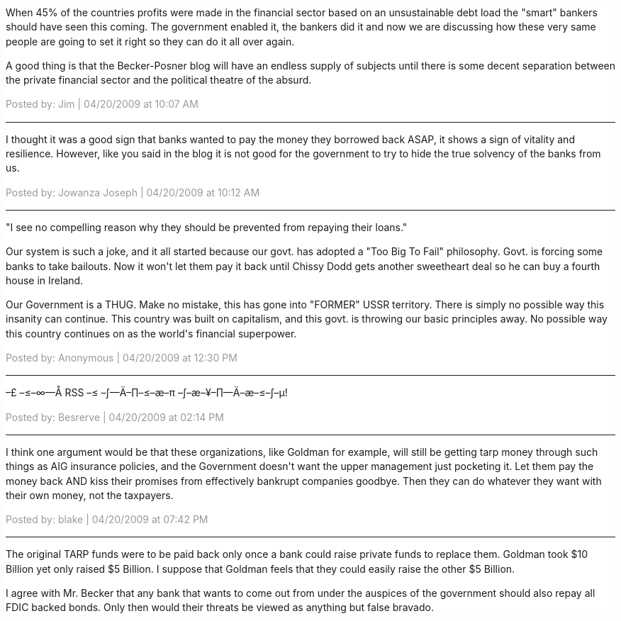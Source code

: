 When 45% of the countries profits were made in the financial sector based on an unsustainable debt load the "smart" bankers should have seen this coming. The government enabled it, the bankers did it and now we are discussing how these very same people are going to set it right so they can do it all over again.

A good thing is that the Becker-Posner blog will have an endless supply of subjects until there is some decent separation between the private financial sector and the political theatre of the absurd.

<span style="color:#999">Posted by: Jim | 04/20/2009 at 10:07 AM</span>

---

I thought it was a good sign that banks wanted to pay the money they borrowed back ASAP, it shows a sign of vitality and resilience.  However, like you said in the blog it is not good for the government to try to hide the true solvency of the banks from us.

<span style="color:#999">Posted by: Jowanza Joseph | 04/20/2009 at 10:12 AM</span>

---

"I see no compelling reason why they should be prevented from repaying their loans."

Our system is such a joke, and it all started because our govt. has adopted a "Too Big To Fail" philosophy.  Govt. is forcing some banks to take bailouts.  Now it won't let them pay it back until Chissy Dodd gets another sweetheart deal so he can buy a fourth house in Ireland.

Our Government is a THUG.  Make no mistake, this has gone into "FORMER" USSR territory.  There is simply no possible way this insanity can continue.  This country was built on capitalism, and this govt. is throwing our basic principles away.  No possible way this country continues on as the world's financial superpower.

<span style="color:#999">Posted by: Anonymous | 04/20/2009 at 12:30 PM</span>

---

–£ –≤–∞—Å RSS –≤ –∫—Ä–∏–≤–æ–π –∫–æ–¥–∏—Ä–æ–≤–∫–µ!

<span style="color:#999">Posted by: Besrerve | 04/20/2009 at 02:14 PM</span>

---

I think one argument would be that these organizations, like Goldman for example, will still be getting tarp money through such things as AIG insurance policies, and the Government doesn't want the upper management just pocketing it.  Let them pay the money back AND kiss their promises from effectively bankrupt companies goodbye.  Then they can do whatever they want with their own money, not the taxpayers.

<span style="color:#999">Posted by: blake | 04/20/2009 at 07:42 PM</span>

---

The original TARP funds were to be paid back only once a bank could raise private funds to replace them.  Goldman took $10 Billion yet only raised $5 Billion.  I suppose that Goldman feels that they could easily raise the other $5 Billion.

I agree with Mr. Becker that any bank that wants to come out from under the auspices of the government should also repay all FDIC backed bonds.  Only then would their threats be viewed as anything but false bravado.
